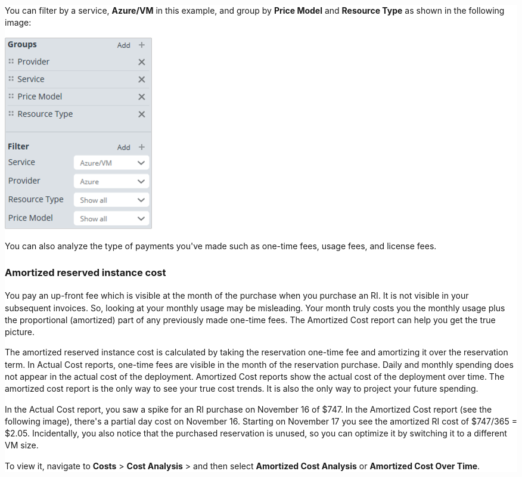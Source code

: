 You can filter by a service, **Azure/VM** in this example, and group by **Price Model** and **Resource Type** as shown in the following image:

![Example of actual cost report groups and filters grouped by price model and resource type](./media/tutorial-optimize-reserved-instances/azure06.png)

You can also analyze the type of payments you've made such as one-time fees, usage fees, and license fees.

### Amortized reserved instance cost

You pay an up-front fee which is visible at the month of the purchase when you purchase an RI. It is not visible in your subsequent invoices. So, looking at your monthly usage may be misleading. Your month truly costs you the monthly usage plus the proportional (amortized) part of any previously made one-time fees. The Amortized Cost report can help you get the true picture.

The amortized reserved instance cost is calculated by taking the reservation one-time fee and amortizing it over the reservation term. In Actual Cost reports, one-time fees are visible in the month of the reservation purchase. Daily and monthly spending does not appear in the actual cost of the deployment. Amortized Cost reports show the actual cost of the deployment over time.  The amortized cost report is the only way to see your true cost trends. It is also the only way to project your future spending.

In the Actual Cost report, you saw a spike for an RI purchase on November 16 of $747. In the Amortized Cost report (see the following image), there's a partial day cost on November 16. Starting on November 17 you see the amortized RI cost of $747/365 = $2.05. Incidentally, you also notice that the purchased reservation is unused, so you can optimize it by switching it to a different VM size.

To view it, navigate to **Costs** > **Cost Analysis** > and then select **Amortized Cost Analysis** or **Amortized Cost Over Time**.
